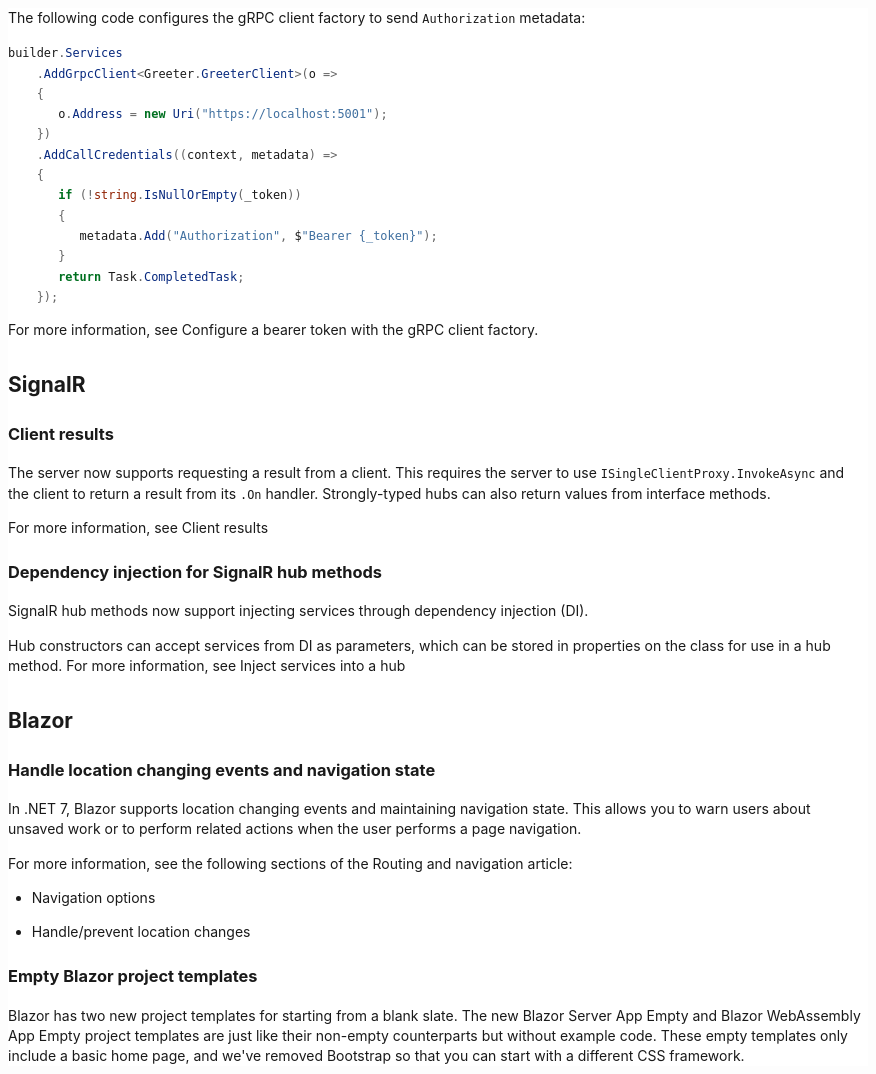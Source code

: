The following code configures the gRPC client factory to send ```Authorization``` metadata:

```csharp
builder.Services
    .AddGrpcClient<Greeter.GreeterClient>(o =>
    {
       o.Address = new Uri("https://localhost:5001");
    })
    .AddCallCredentials((context, metadata) =>
    {
       if (!string.IsNullOrEmpty(_token))
       {
          metadata.Add("Authorization", $"Bearer {_token}");
       }
       return Task.CompletedTask;
    });
```

For more information, see Configure a bearer token with the gRPC client factory.

## SignalR

### Client results

The server now supports requesting a result from a client. This requires the server to use ```ISingleClientProxy.InvokeAsync``` and the client to return a result from its ```.On``` handler. Strongly-typed hubs can also return values from interface methods.

For more information, see Client results

### Dependency injection for SignalR hub methods

SignalR hub methods now support injecting services through dependency injection (DI).

Hub constructors can accept services from DI as parameters, which can be stored in properties on the class for use in a hub method. For more information, see Inject services into a hub

## Blazor

### Handle location changing events and navigation state

In .NET 7, Blazor supports location changing events and maintaining navigation state. This allows you to warn users about unsaved work or to perform related actions when the user performs a page navigation.

For more information, see the following sections of the Routing and navigation article:

- Navigation options

- Handle/prevent location changes

### Empty Blazor project templates

Blazor has two new project templates for starting from a blank slate. The new Blazor Server App Empty and Blazor WebAssembly App Empty project templates are just like their non-empty counterparts but without example code. These empty templates only include a basic home page, and we've removed Bootstrap so that you can start with a different CSS framework.
